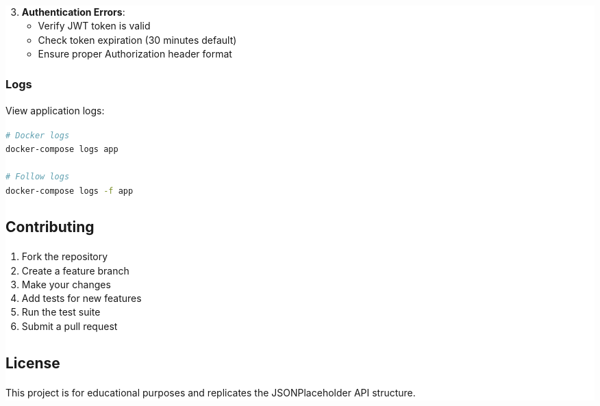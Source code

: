 3. **Authentication Errors**:
   - Verify JWT token is valid
   - Check token expiration (30 minutes default)
   - Ensure proper Authorization header format

### Logs

View application logs:
```bash
# Docker logs
docker-compose logs app

# Follow logs
docker-compose logs -f app
```

## Contributing

1. Fork the repository
2. Create a feature branch
3. Make your changes
4. Add tests for new features
5. Run the test suite
6. Submit a pull request

## License

This project is for educational purposes and replicates the JSONPlaceholder API structure.
